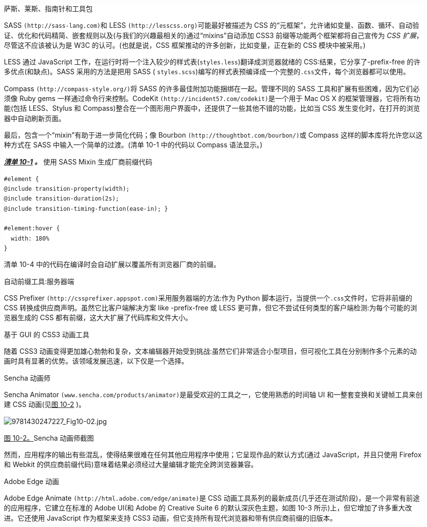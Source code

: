 萨斯、莱斯、指南针和工具包

SASS `(http://sass-lang.com)`和 LESS `(http://lesscss.org)`可能最好被描述为 CSS 的“元框架”，允许诸如变量、函数、循环、自动验证、优化和代码精简、嵌套规则以及(与我们的兴趣最相关的)通过“mixins”自动添加 CSS3 前缀等功能两个框架都将自己宣传为 *CSS 扩展*，尽管这不应该被认为是 W3C 的认可。(也就是说，CSS 框架推动的许多创新，比如变量，正在新的 CSS 模块中被采用。)

LESS 通过 JavaScript 工作，在运行时将一个注入较少的样式表(`styles.less`)翻译成浏览器就绪的 CSS:结果，它分享了-prefix-free 的许多优点(和缺点)。SASS 采用的方法是把用 SASS ( `styles.scss`)编写的样式表预编译成一个完整的`.css`文件，每个浏览器都可以使用。

Compass `(http://compass-style.org/)`将 SASS 的许多最佳附加功能捆绑在一起。管理不同的 SASS 工具和扩展有些困难，因为它们必须像 Ruby gems 一样通过命令行来控制。CodeKit `(http://incident57.com/codekit)`是一个用于 Mac OS X 的框架管理器，它将所有功能(包括 LESS、Stylus 和 Compass)整合在一个图形用户界面中，还提供了一些其他不错的功能，比如当 CSS 发生变化时，在打开的浏览器中自动刷新页面。

最后，包含一个“mixin”有助于进一步简化代码；像 Bourbon `(http://thoughtbot.com/bourbon/)`或 Compass 这样的脚本库将允许您以这种方式在 SASS 中输入一个简单的过渡。(清单 10-1 中的代码以 Compass 语法显示。)

***[清单 10-1](#_list1) 。*** 使用 SASS Mixin 生成厂商前缀代码

```html
#element { 
@include transition-property(width);
@include transition-duration(2s);
@include transition-timing-function(ease-in); }

#element:hover {
  width: 180% 
}
```

清单 10-4 中的代码在编译时会自动扩展以覆盖所有浏览器厂商的前缀。

自动前缀工具:服务器端

CSS Prefixer `(http://cssprefixer.appspot.com)`采用服务器端的方法:作为 Python 脚本运行，当提供一个`.css`文件时，它将非前缀的 CSS 转换成供应商声明。虽然它比客户端解决方案 like -prefix-free 或 LESS 更可靠，但它不尝试任何类型的客户端检测:为每个可能的浏览器生成的 CSS 都有前缀，这大大扩展了代码库和文件大小。

基于 GUI 的 CSS3 动画工具

随着 CSS3 动画变得更加雄心勃勃和复杂，文本编辑器开始受到挑战:虽然它们非常适合小型项目，但可视化工具在分别制作多个元素的动画时具有显著的优势。该领域发展迅速，以下仅是一个选择。

Sencha 动画师

Sencha Animator `(www.sencha.com/products/animator)`是最受欢迎的工具之一，它使用熟悉的时间轴 UI 和一整套变换和关键帧工具来创建 CSS 动画(见[图 10-2](#Fig2) )。

![9781430247227_Fig10-02.jpg](images/9781430247227_Fig10-02.jpg)

[图 10-2。](#_Fig2)Sencha 动画师截图

然而，应用程序的输出有些混乱，使得结果很难在任何其他应用程序中使用；它呈现作品的默认方式(通过 JavaScript，并且只使用 Firefox 和 Webkit 的供应商前缀代码)意味着结果必须经过大量编辑才能完全跨浏览器兼容。

Adobe Edge 动画

Adobe Edge Animate `(http://html.adobe.com/edge/animate)`是 CSS 动画工具系列的最新成员(几乎还在测试阶段)，是一个非常有前途的应用程序，它建立在标准的 Adobe UI(和 Adobe 的 Creative Suite 6 的默认深灰色主题，如图 10-3 所示)上，但它增加了许多重大改进。它还使用 JavaScript 作为框架来支持 CSS3 动画，但它支持所有现代浏览器和带有供应商前缀的旧版本。
